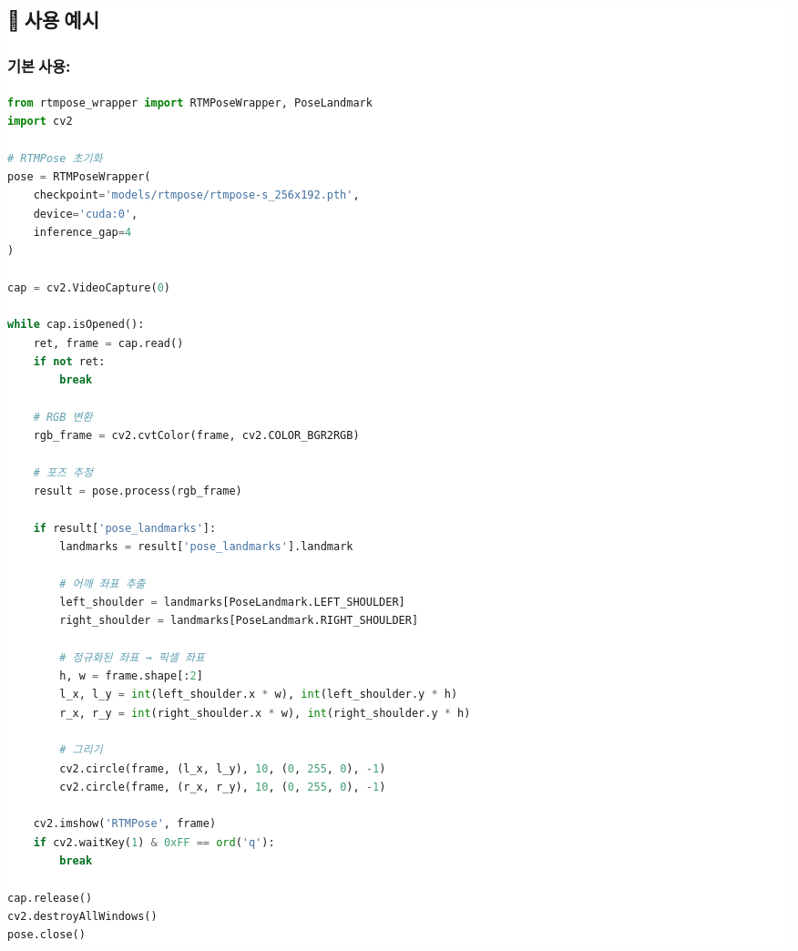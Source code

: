 
## 🎨 사용 예시

### 기본 사용:
```python
from rtmpose_wrapper import RTMPoseWrapper, PoseLandmark
import cv2

# RTMPose 초기화
pose = RTMPoseWrapper(
    checkpoint='models/rtmpose/rtmpose-s_256x192.pth',
    device='cuda:0',
    inference_gap=4
)

cap = cv2.VideoCapture(0)

while cap.isOpened():
    ret, frame = cap.read()
    if not ret:
        break
    
    # RGB 변환
    rgb_frame = cv2.cvtColor(frame, cv2.COLOR_BGR2RGB)
    
    # 포즈 추정
    result = pose.process(rgb_frame)
    
    if result['pose_landmarks']:
        landmarks = result['pose_landmarks'].landmark
        
        # 어깨 좌표 추출
        left_shoulder = landmarks[PoseLandmark.LEFT_SHOULDER]
        right_shoulder = landmarks[PoseLandmark.RIGHT_SHOULDER]
        
        # 정규화된 좌표 → 픽셀 좌표
        h, w = frame.shape[:2]
        l_x, l_y = int(left_shoulder.x * w), int(left_shoulder.y * h)
        r_x, r_y = int(right_shoulder.x * w), int(right_shoulder.y * h)
        
        # 그리기
        cv2.circle(frame, (l_x, l_y), 10, (0, 255, 0), -1)
        cv2.circle(frame, (r_x, r_y), 10, (0, 255, 0), -1)
    
    cv2.imshow('RTMPose', frame)
    if cv2.waitKey(1) & 0xFF == ord('q'):
        break

cap.release()
cv2.destroyAllWindows()
pose.close()
```
